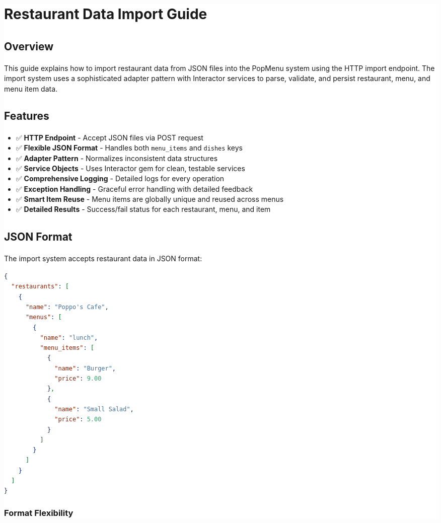 # Restaurant Data Import Guide

## Overview

This guide explains how to import restaurant data from JSON files into the PopMenu system using the HTTP import endpoint. The import system uses a sophisticated adapter pattern with Interactor services to parse, validate, and persist restaurant, menu, and menu item data.

## Features

- ✅ **HTTP Endpoint** - Accept JSON files via POST request
- ✅ **Flexible JSON Format** - Handles both `menu_items` and `dishes` keys
- ✅ **Adapter Pattern** - Normalizes inconsistent data structures
- ✅ **Service Objects** - Uses Interactor gem for clean, testable services
- ✅ **Comprehensive Logging** - Detailed logs for every operation
- ✅ **Exception Handling** - Graceful error handling with detailed feedback
- ✅ **Smart Item Reuse** - Menu items are globally unique and reused across menus
- ✅ **Detailed Results** - Success/fail status for each restaurant, menu, and item

## JSON Format

The import system accepts restaurant data in JSON format:

```json
{
  "restaurants": [
    {
      "name": "Poppo's Cafe",
      "menus": [
        {
          "name": "lunch",
          "menu_items": [
            {
              "name": "Burger",
              "price": 9.00
            },
            {
              "name": "Small Salad",
              "price": 5.00
            }
          ]
        }
      ]
    }
  ]
}
```

### Format Flexibility
